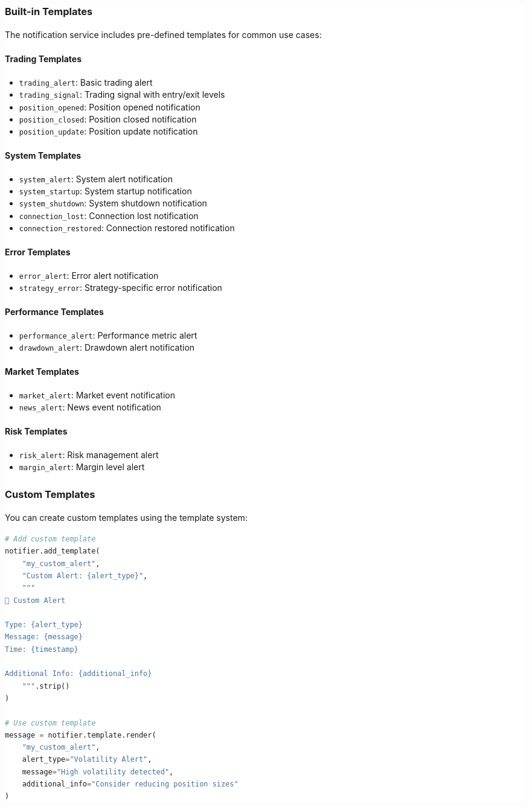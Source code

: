 ### Built-in Templates

The notification service includes pre-defined templates for common use cases:

#### Trading Templates

- `trading_alert`: Basic trading alert
- `trading_signal`: Trading signal with entry/exit levels
- `position_opened`: Position opened notification
- `position_closed`: Position closed notification
- `position_update`: Position update notification

#### System Templates

- `system_alert`: System alert notification
- `system_startup`: System startup notification
- `system_shutdown`: System shutdown notification
- `connection_lost`: Connection lost notification
- `connection_restored`: Connection restored notification

#### Error Templates

- `error_alert`: Error alert notification
- `strategy_error`: Strategy-specific error notification

#### Performance Templates

- `performance_alert`: Performance metric alert
- `drawdown_alert`: Drawdown alert notification

#### Market Templates

- `market_alert`: Market event notification
- `news_alert`: News event notification

#### Risk Templates

- `risk_alert`: Risk management alert
- `margin_alert`: Margin level alert

### Custom Templates

You can create custom templates using the template system:

```python
# Add custom template
notifier.add_template(
    "my_custom_alert",
    "Custom Alert: {alert_type}",
    """
🚨 Custom Alert

Type: {alert_type}
Message: {message}
Time: {timestamp}

Additional Info: {additional_info}
    """.strip()
)

# Use custom template
message = notifier.template.render(
    "my_custom_alert",
    alert_type="Volatility Alert",
    message="High volatility detected",
    additional_info="Consider reducing position sizes"
)
```